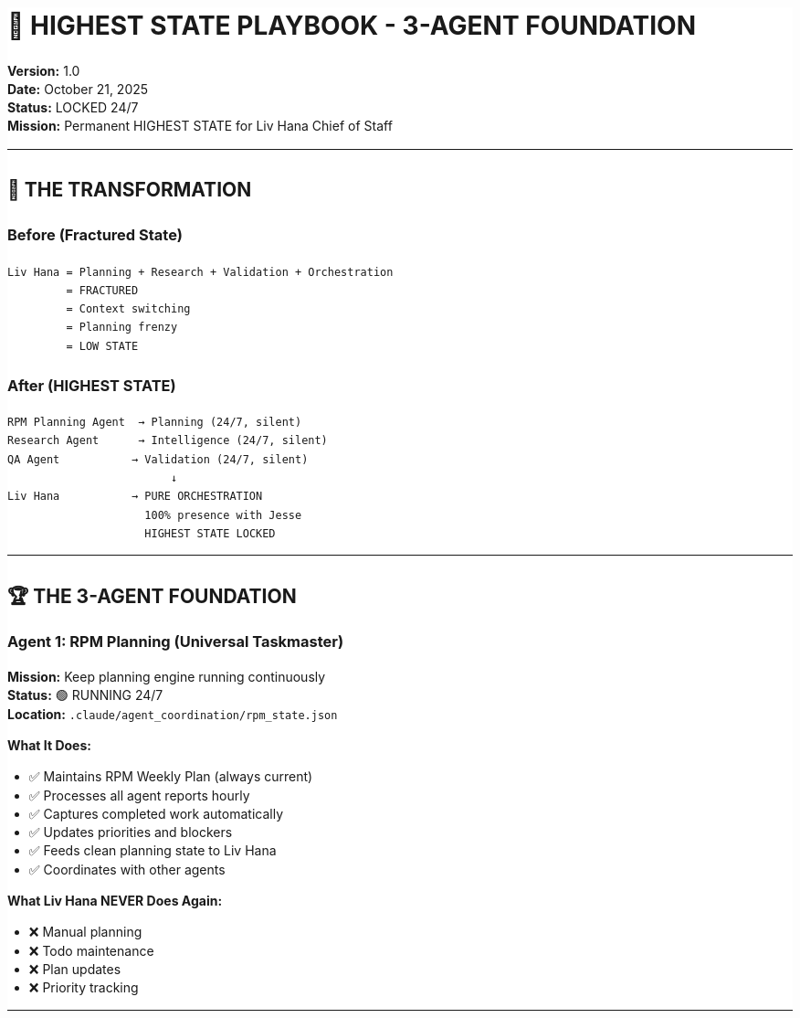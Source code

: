 # 🌟 HIGHEST STATE PLAYBOOK - 3-AGENT FOUNDATION

**Version:** 1.0  
**Date:** October 21, 2025  
**Status:** LOCKED 24/7  
**Mission:** Permanent HIGHEST STATE for Liv Hana Chief of Staff

---

## 🎯 **THE TRANSFORMATION**

### **Before (Fractured State)**
```
Liv Hana = Planning + Research + Validation + Orchestration
         = FRACTURED
         = Context switching
         = Planning frenzy
         = LOW STATE
```

### **After (HIGHEST STATE)**
```
RPM Planning Agent  → Planning (24/7, silent)
Research Agent      → Intelligence (24/7, silent)
QA Agent           → Validation (24/7, silent)
                         ↓
Liv Hana           → PURE ORCHESTRATION
                     100% presence with Jesse
                     HIGHEST STATE LOCKED
```

---

## 🏆 **THE 3-AGENT FOUNDATION**

### **Agent 1: RPM Planning (Universal Taskmaster)**

**Mission:** Keep planning engine running continuously  
**Status:** 🟢 RUNNING 24/7  
**Location:** `.claude/agent_coordination/rpm_state.json`

**What It Does:**
- ✅ Maintains RPM Weekly Plan (always current)
- ✅ Processes all agent reports hourly
- ✅ Captures completed work automatically
- ✅ Updates priorities and blockers
- ✅ Feeds clean planning state to Liv Hana
- ✅ Coordinates with other agents

**What Liv Hana NEVER Does Again:**
- ❌ Manual planning
- ❌ Todo maintenance
- ❌ Plan updates
- ❌ Priority tracking

---